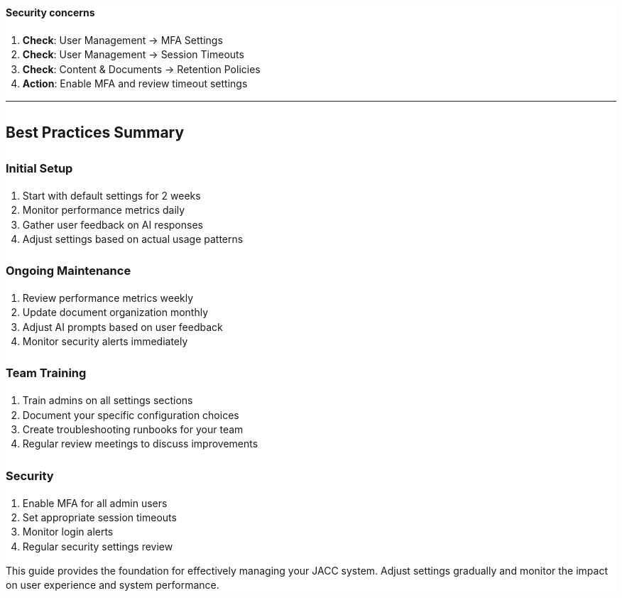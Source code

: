 #### Security concerns
1. **Check**: User Management → MFA Settings
2. **Check**: User Management → Session Timeouts
3. **Check**: Content & Documents → Retention Policies
4. **Action**: Enable MFA and review timeout settings

---

## Best Practices Summary

### Initial Setup
1. Start with default settings for 2 weeks
2. Monitor performance metrics daily
3. Gather user feedback on AI responses
4. Adjust settings based on actual usage patterns

### Ongoing Maintenance
1. Review performance metrics weekly
2. Update document organization monthly
3. Adjust AI prompts based on user feedback
4. Monitor security alerts immediately

### Team Training
1. Train admins on all settings sections
2. Document your specific configuration choices
3. Create troubleshooting runbooks for your team
4. Regular review meetings to discuss improvements

### Security
1. Enable MFA for all admin users
2. Set appropriate session timeouts
3. Monitor login alerts
4. Regular security settings review

This guide provides the foundation for effectively managing your JACC system. Adjust settings gradually and monitor the impact on user experience and system performance.